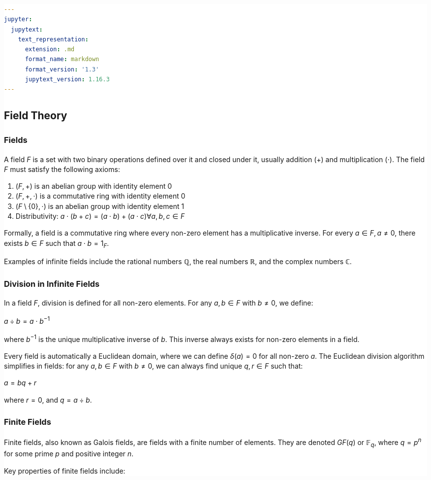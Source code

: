 ```yaml
---
jupyter:
  jupytext:
    text_representation:
      extension: .md
      format_name: markdown
      format_version: '1.3'
      jupytext_version: 1.16.3
---
```


## Field Theory

### Fields

A field $F$ is a set with two binary operations defined over it and closed under it, usually addition ($+$) and multiplication ($\cdot$). The field $F$ must satisfy the following axioms:

1. $(F, +)$ is an abelian group with identity element $0$
2. $(F, +, \cdot)$ is a commutative ring with identity element $0$
3. $(F \setminus \{0\}, \cdot)$ is an abelian group with identity element $1$
4. Distributivity: $a \cdot (b + c) = (a \cdot b) + (a \cdot c) \forall a, b, c \in F$

Formally, a field is a commutative ring where every non-zero element has a multiplicative inverse. For every $a \in F, a \neq 0$, there exists $b \in F$ such that $a \cdot b = 1_F$.

Examples of infinite fields include the rational numbers $\mathbb{Q}$, the real numbers $\mathbb{R}$, and the complex numbers $\mathbb{C}$.

### Division in Infinite Fields

In a field $F$, division is defined for all non-zero elements. For any $a, b \in F$ with $b \neq 0$, we define:

$a \div b = a \cdot b^{-1}$

where $b^{-1}$ is the unique multiplicative inverse of $b$. This inverse always exists for non-zero elements in a field.

Every field is automatically a Euclidean domain, where we can define $\delta(a) = 0$ for all non-zero $a$. The Euclidean division algorithm simplifies in fields: for any $a, b \in F$ with $b \neq 0$, we can always find unique $q, r \in F$ such that:

$a = bq + r$

where $r = 0$, and $q = a \div b$.

### Finite Fields

Finite fields, also known as Galois fields, are fields with a finite number of elements. They are denoted $GF(q)$ or $\mathbb{F}_q$, where $q = p^n$ for some prime $p$ and positive integer $n$.

Key properties of finite fields include:
